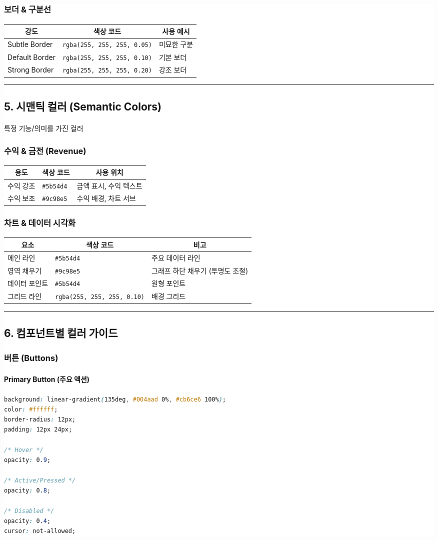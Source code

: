 ### 보더 & 구분선

| 강도           | 색상 코드                   | 사용 예시   |
| -------------- | --------------------------- | ----------- |
| Subtle Border  | `rgba(255, 255, 255, 0.05)` | 미묘한 구분 |
| Default Border | `rgba(255, 255, 255, 0.10)` | 기본 보더   |
| Strong Border  | `rgba(255, 255, 255, 0.20)` | 강조 보더   |

---

## 5. 시맨틱 컬러 (Semantic Colors)

특정 기능/의미를 가진 컬러

### 수익 & 금전 (Revenue)

| 용도      | 색상 코드 | 사용 위치              |
| --------- | --------- | ---------------------- |
| 수익 강조 | `#5b54d4` | 금액 표시, 수익 텍스트 |
| 수익 보조 | `#9c98e5` | 수익 배경, 차트 서브   |

### 차트 & 데이터 시각화

| 요소          | 색상 코드                   | 비고                             |
| ------------- | --------------------------- | -------------------------------- |
| 메인 라인     | `#5b54d4`                   | 주요 데이터 라인                 |
| 영역 채우기   | `#9c98e5`                   | 그래프 하단 채우기 (투명도 조절) |
| 데이터 포인트 | `#5b54d4`                   | 원형 포인트                      |
| 그리드 라인   | `rgba(255, 255, 255, 0.10)` | 배경 그리드                      |

---

## 6. 컴포넌트별 컬러 가이드

### 버튼 (Buttons)

#### Primary Button (주요 액션)

```css
background: linear-gradient(135deg, #004aad 0%, #cb6ce6 100%);
color: #ffffff;
border-radius: 12px;
padding: 12px 24px;

/* Hover */
opacity: 0.9;

/* Active/Pressed */
opacity: 0.8;

/* Disabled */
opacity: 0.4;
cursor: not-allowed;
```
